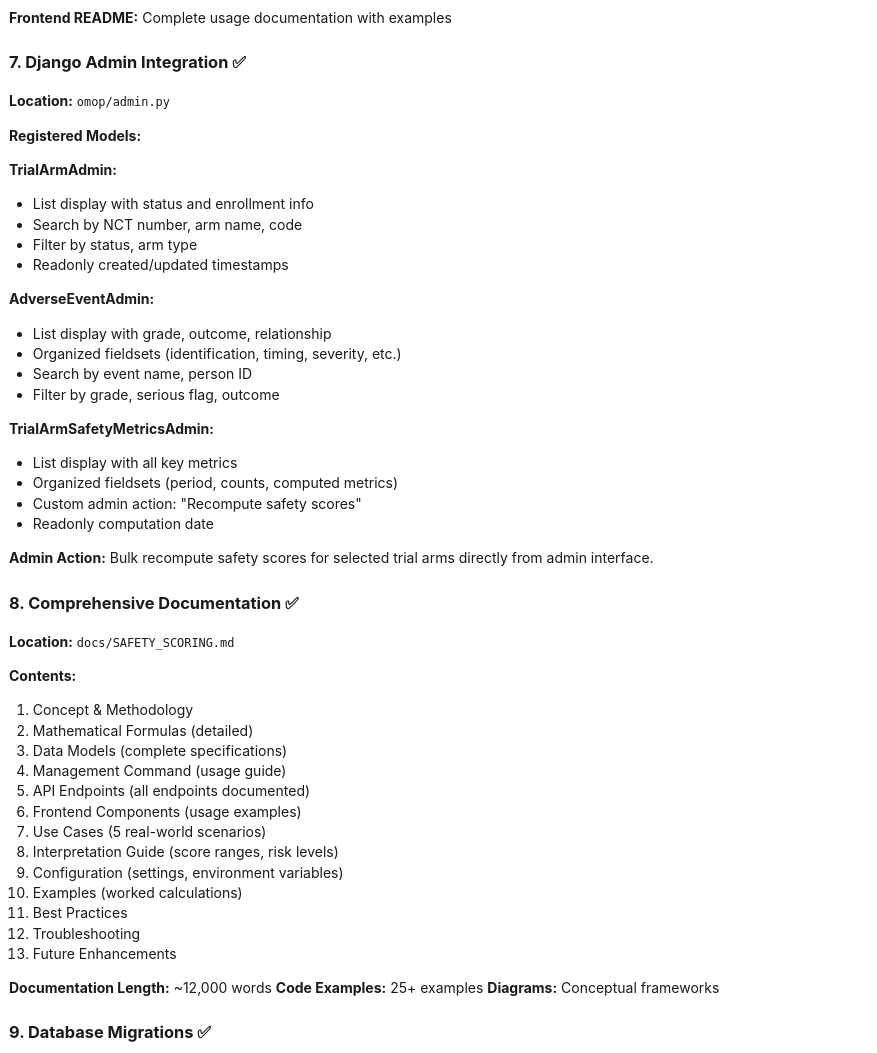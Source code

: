 **Frontend README:**
Complete usage documentation with examples

### 7. Django Admin Integration ✅

**Location:** `omop/admin.py`

**Registered Models:**

**TrialArmAdmin:**
- List display with status and enrollment info
- Search by NCT number, arm name, code
- Filter by status, arm type
- Readonly created/updated timestamps

**AdverseEventAdmin:**
- List display with grade, outcome, relationship
- Organized fieldsets (identification, timing, severity, etc.)
- Search by event name, person ID
- Filter by grade, serious flag, outcome

**TrialArmSafetyMetricsAdmin:**
- List display with all key metrics
- Organized fieldsets (period, counts, computed metrics)
- Custom admin action: "Recompute safety scores"
- Readonly computation date

**Admin Action:**
Bulk recompute safety scores for selected trial arms directly from admin interface.

### 8. Comprehensive Documentation ✅

**Location:** `docs/SAFETY_SCORING.md`

**Contents:**
1. Concept & Methodology
2. Mathematical Formulas (detailed)
3. Data Models (complete specifications)
4. Management Command (usage guide)
5. API Endpoints (all endpoints documented)
6. Frontend Components (usage examples)
7. Use Cases (5 real-world scenarios)
8. Interpretation Guide (score ranges, risk levels)
9. Configuration (settings, environment variables)
10. Examples (worked calculations)
11. Best Practices
12. Troubleshooting
13. Future Enhancements

**Documentation Length:** ~12,000 words
**Code Examples:** 25+ examples
**Diagrams:** Conceptual frameworks

### 9. Database Migrations ✅

